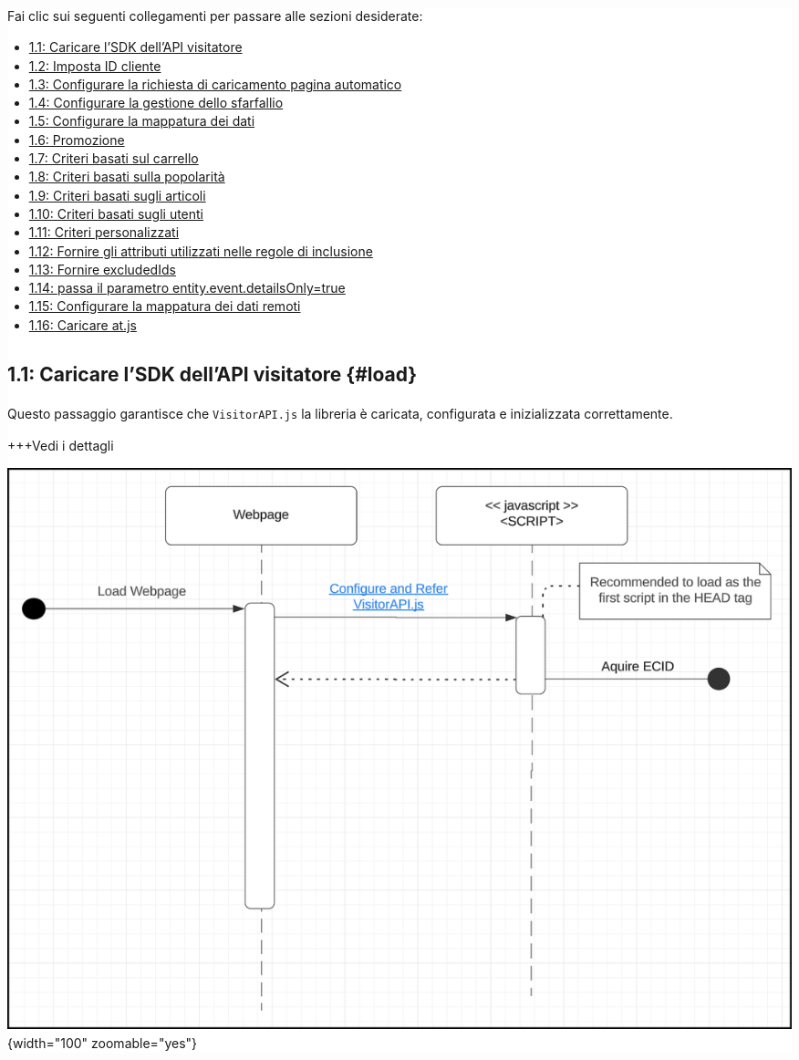Fai clic sui seguenti collegamenti per passare alle sezioni desiderate:

* [1.1: Caricare l’SDK dell’API visitatore](#load)
* [1.2: Imposta ID cliente](#set)
* [1.3: Configurare la richiesta di caricamento pagina automatico](#automatic)
* [1.4: Configurare la gestione dello sfarfallio](#flicker)
* [1.5: Configurare la mappatura dei dati](#data-mapping)
* [1.6: Promozione](#promotion)
* [1.7: Criteri basati sul carrello](#cart)
* [1.8: Criteri basati sulla popolarità](#popularity)
* [1.9: Criteri basati sugli articoli](#item)
* [1.10: Criteri basati sugli utenti](#user)
* [1.11: Criteri personalizzati](#custom)
* [1.12: Fornire gli attributi utilizzati nelle regole di inclusione](#inclusion)
* [1.13: Fornire excludedIds](#exclude)
* [1.14: passa il parametro entity.event.detailsOnly=true](#true)
* [1.15: Configurare la mappatura dei dati remoti](#remote)
* [1.16: Caricare at.js](#web)

## 1.1: Caricare l’SDK dell’API visitatore {#load}

Questo passaggio garantisce che `VisitorAPI.js` la libreria è caricata, configurata e inizializzata correttamente.

+++Vedi i dettagli

![Caricare il diagramma SDK dell’API visitatore](/help/dev/patterns/assets/load-visitor-api-sdk.png){width="100" zoomable="yes"}
